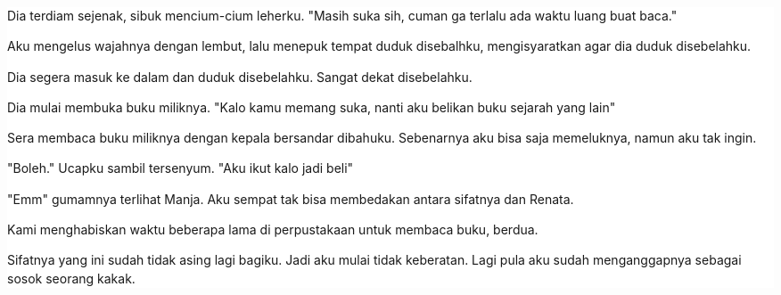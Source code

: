 Dia terdiam sejenak, sibuk mencium-cium leherku. "Masih suka sih, cuman ga terlalu ada waktu luang buat baca."

Aku mengelus wajahnya dengan lembut, lalu menepuk tempat duduk disebalhku, mengisyaratkan agar dia duduk disebelahku.

Dia segera masuk ke dalam dan duduk disebelahku. Sangat dekat disebelahku.

Dia mulai membuka buku miliknya. "Kalo kamu memang suka, nanti aku belikan buku sejarah yang lain"

Sera membaca buku miliknya dengan kepala bersandar dibahuku. Sebenarnya aku bisa saja memeluknya, namun aku tak ingin.

"Boleh." Ucapku sambil tersenyum. "Aku ikut kalo jadi beli"

"Emm" gumamnya terlihat Manja. Aku sempat tak bisa membedakan antara sifatnya dan Renata.

Kami menghabiskan waktu beberapa lama di perpustakaan untuk membaca buku, berdua.

Sifatnya yang ini sudah tidak asing lagi bagiku. Jadi aku mulai tidak keberatan. Lagi pula aku sudah menganggapnya sebagai sosok seorang kakak.

